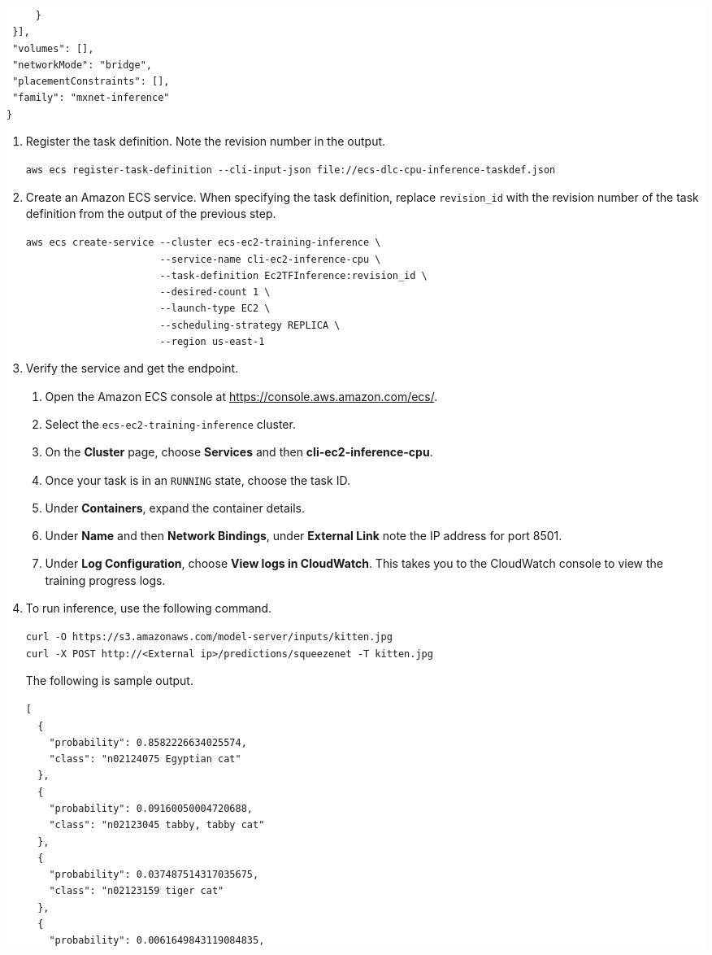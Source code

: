    ```
   		}
   	}],
   	"volumes": [],
   	"networkMode": "bridge",
   	"placementConstraints": [],
   	"family": "mxnet-inference"
   }
   ```

1. Register the task definition\. Note the revision number in the output\.

   ```
   aws ecs register-task-definition --cli-input-json file://ecs-dlc-cpu-inference-taskdef.json
   ```

1. Create an Amazon ECS service\. When specifying the task definition, replace `revision_id` with the revision number of the task definition from the output of the previous step\.

   ```
   aws ecs create-service --cluster ecs-ec2-training-inference \
                          --service-name cli-ec2-inference-cpu \
                          --task-definition Ec2TFInference:revision_id \
                          --desired-count 1 \
                          --launch-type EC2 \
                          --scheduling-strategy REPLICA \
                          --region us-east-1
   ```

1. Verify the service and get the endpoint\.

   1. Open the Amazon ECS console at [https://console\.aws\.amazon\.com/ecs/](https://console.aws.amazon.com/ecs/)\.

   1. Select the `ecs-ec2-training-inference` cluster\.

   1. On the **Cluster** page, choose **Services** and then **cli\-ec2\-inference\-cpu**\.

   1. Once your task is in an `RUNNING` state, choose the task ID\.

   1. Under **Containers**, expand the container details\.

   1. Under **Name** and then **Network Bindings**, under **External Link** note the IP address for port 8501\.

   1. Under **Log Configuration**, choose **View logs in CloudWatch**\. This takes you to the CloudWatch console to view the training progress logs\.

1. To run inference, use the following command\.

   ```
   curl -O https://s3.amazonaws.com/model-server/inputs/kitten.jpg
   curl -X POST http://<External ip>/predictions/squeezenet -T kitten.jpg
   ```

   The following is sample output\.

   ```
   [
     {
       "probability": 0.8582226634025574,
       "class": "n02124075 Egyptian cat"
     },
     {
       "probability": 0.09160050004720688,
       "class": "n02123045 tabby, tabby cat"
     },
     {
       "probability": 0.037487514317035675,
       "class": "n02123159 tiger cat"
     },
     {
       "probability": 0.0061649843119084835,
   ```
